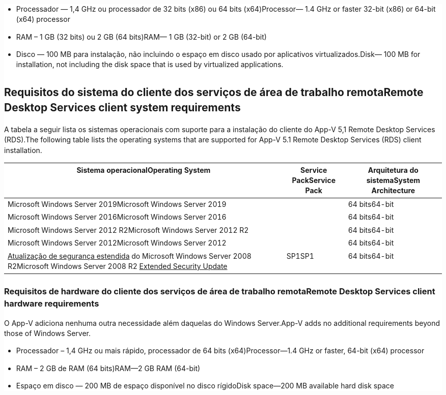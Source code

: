 -   <span data-ttu-id="4dae7-244">Processador — 1,4 GHz ou processador de 32 bits (x86) ou 64 bits (x64)</span><span class="sxs-lookup"><span data-stu-id="4dae7-244">Processor— 1.4 GHz or faster 32-bit (x86) or 64-bit (x64) processor</span></span>

-   <span data-ttu-id="4dae7-245">RAM – 1 GB (32 bits) ou 2 GB (64 bits)</span><span class="sxs-lookup"><span data-stu-id="4dae7-245">RAM— 1 GB (32-bit) or 2 GB (64-bit)</span></span>

-   <span data-ttu-id="4dae7-246">Disco — 100 MB para instalação, não incluindo o espaço em disco usado por aplicativos virtualizados.</span><span class="sxs-lookup"><span data-stu-id="4dae7-246">Disk— 100 MB for installation, not including the disk space that is used by virtualized applications.</span></span>

## <span data-ttu-id="4dae7-247">Requisitos do sistema do cliente dos serviços de área de trabalho remota</span><span class="sxs-lookup"><span data-stu-id="4dae7-247">Remote Desktop Services client system requirements</span></span>


<span data-ttu-id="4dae7-248">A tabela a seguir lista os sistemas operacionais com suporte para a instalação do cliente do App-V 5,1 Remote Desktop Services (RDS).</span><span class="sxs-lookup"><span data-stu-id="4dae7-248">The following table lists the operating systems that are supported for App-V 5.1 Remote Desktop Services (RDS) client installation.</span></span>

| <span data-ttu-id="4dae7-249">Sistema operacional</span><span class="sxs-lookup"><span data-stu-id="4dae7-249">Operating System</span></span>                 | <span data-ttu-id="4dae7-250">Service Pack</span><span class="sxs-lookup"><span data-stu-id="4dae7-250">Service Pack</span></span> | <span data-ttu-id="4dae7-251">Arquitetura do sistema</span><span class="sxs-lookup"><span data-stu-id="4dae7-251">System Architecture</span></span> |
|----------------------------------|--------------|---------------------|
| <span data-ttu-id="4dae7-252">Microsoft Windows Server 2019</span><span class="sxs-lookup"><span data-stu-id="4dae7-252">Microsoft Windows Server 2019</span></span>    |              |        <span data-ttu-id="4dae7-253">64 bits</span><span class="sxs-lookup"><span data-stu-id="4dae7-253">64-bit</span></span>       |
| <span data-ttu-id="4dae7-254">Microsoft Windows Server 2016</span><span class="sxs-lookup"><span data-stu-id="4dae7-254">Microsoft Windows Server 2016</span></span>    |              |        <span data-ttu-id="4dae7-255">64 bits</span><span class="sxs-lookup"><span data-stu-id="4dae7-255">64-bit</span></span>       |
| <span data-ttu-id="4dae7-256">Microsoft Windows Server 2012 R2</span><span class="sxs-lookup"><span data-stu-id="4dae7-256">Microsoft Windows Server 2012 R2</span></span> |              |        <span data-ttu-id="4dae7-257">64 bits</span><span class="sxs-lookup"><span data-stu-id="4dae7-257">64-bit</span></span>       |
| <span data-ttu-id="4dae7-258">Microsoft Windows Server 2012</span><span class="sxs-lookup"><span data-stu-id="4dae7-258">Microsoft Windows Server 2012</span></span>    |              |        <span data-ttu-id="4dae7-259">64 bits</span><span class="sxs-lookup"><span data-stu-id="4dae7-259">64-bit</span></span>       |
| <span data-ttu-id="4dae7-260">[Atualização de segurança estendida](https://www.microsoft.com/windows-server/extended-security-updates) do Microsoft Windows Server 2008 R2</span><span class="sxs-lookup"><span data-stu-id="4dae7-260">Microsoft Windows Server 2008 R2 [Extended Security Update](https://www.microsoft.com/windows-server/extended-security-updates)</span></span> |      <span data-ttu-id="4dae7-261">SP1</span><span class="sxs-lookup"><span data-stu-id="4dae7-261">SP1</span></span>     |        <span data-ttu-id="4dae7-262">64 bits</span><span class="sxs-lookup"><span data-stu-id="4dae7-262">64-bit</span></span>       |

### <span data-ttu-id="4dae7-263">Requisitos de hardware do cliente dos serviços de área de trabalho remota</span><span class="sxs-lookup"><span data-stu-id="4dae7-263">Remote Desktop Services client hardware requirements</span></span>

<span data-ttu-id="4dae7-264">O App-V adiciona nenhuma outra necessidade além daquelas do Windows Server.</span><span class="sxs-lookup"><span data-stu-id="4dae7-264">App-V adds no additional requirements beyond those of Windows Server.</span></span>

-   <span data-ttu-id="4dae7-265">Processador – 1,4 GHz ou mais rápido, processador de 64 bits (x64)</span><span class="sxs-lookup"><span data-stu-id="4dae7-265">Processor—1.4 GHz or faster, 64-bit (x64) processor</span></span>

-   <span data-ttu-id="4dae7-266">RAM – 2 GB de RAM (64 bits)</span><span class="sxs-lookup"><span data-stu-id="4dae7-266">RAM—2 GB RAM (64-bit)</span></span>

-   <span data-ttu-id="4dae7-267">Espaço em disco — 200 MB de espaço disponível no disco rígido</span><span class="sxs-lookup"><span data-stu-id="4dae7-267">Disk space—200 MB available hard disk space</span></span>
